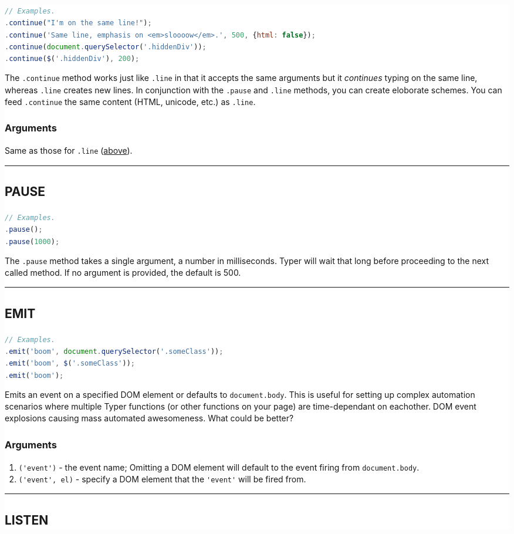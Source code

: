 ```javascript
// Examples.
.continue("I'm on the same line!");
.continue('Same line, emphasis on <em>sloooow</em>.', 500, {html: false});
.continue(document.querySelector('.hiddenDiv'));
.continue($('.hiddenDiv'), 200);
```

The `.continue` method works just like `.line` in that it accepts the same arguments but it *continues* typing on the same line, whereas `.line` creates new lines. In conjunction with the `.pause` and `.line` methods, you can create eloborate schemes. You can feed `.continue` the same content (HTML, unicode, etc.) as `.line`.

### Arguments

Same as those for `.line` ([above](https://github.com/qodesmith/typer#line)).

* * *

## PAUSE

```javascript
// Examples.
.pause();
.pause(1000);
```

The `.pause` method takes a single argument, a number in milliseconds. Typer will wait that long before proceeding to the next called method. If no argument is provided, the default is 500.

* * *

## EMIT

```javascript
// Examples.
.emit('boom', document.querySelector('.someClass'));
.emit('boom', $('.someClass'));
.emit('boom');
```

Emits an event on a specified DOM element or defaults to `document.body`. This is useful for setting up complex automation scenarios where multiple Typer functions (or other functions on your page) are time-dependant on eachother. DOM event explosions causing mass automated awesomeness. What could be better?

### Arguments

1. `('event')` - the event name; Omitting a DOM element will default to the event firing from `document.body`.
2. `('event', el)` - specify a DOM element that the `'event'` will be fired from.

* * *

## LISTEN
